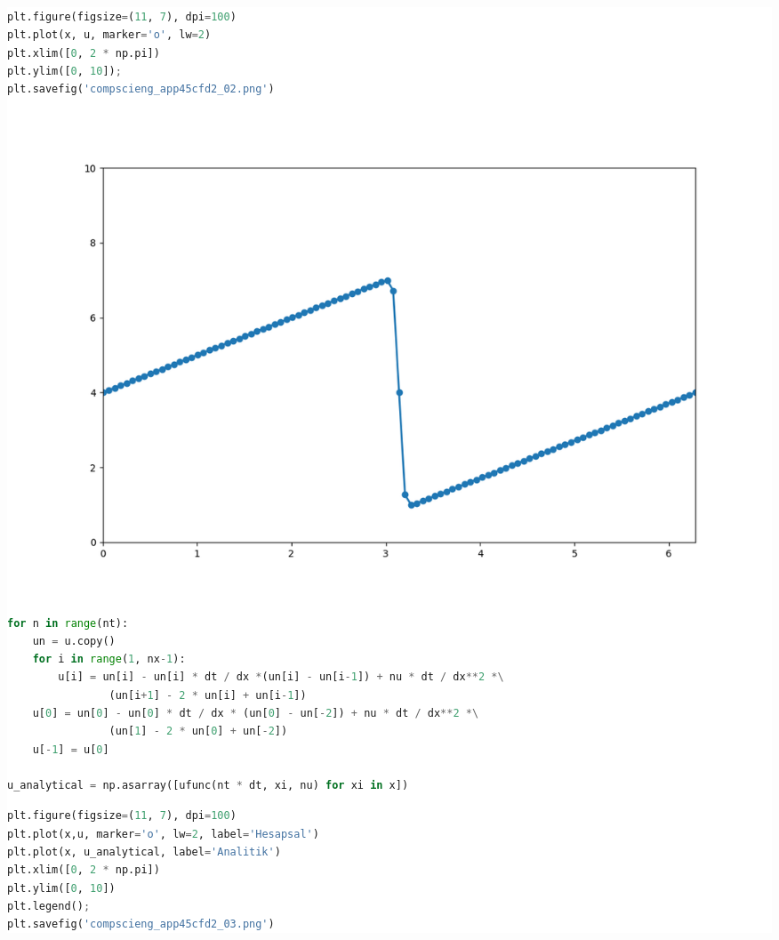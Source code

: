 ```python
plt.figure(figsize=(11, 7), dpi=100)
plt.plot(x, u, marker='o', lw=2)
plt.xlim([0, 2 * np.pi])
plt.ylim([0, 10]);
plt.savefig('compscieng_app45cfd2_02.png')
```


![](compscieng_app45cfd2_02.png)

```python
for n in range(nt):
    un = u.copy()
    for i in range(1, nx-1):
        u[i] = un[i] - un[i] * dt / dx *(un[i] - un[i-1]) + nu * dt / dx**2 *\
                (un[i+1] - 2 * un[i] + un[i-1])
    u[0] = un[0] - un[0] * dt / dx * (un[0] - un[-2]) + nu * dt / dx**2 *\
                (un[1] - 2 * un[0] + un[-2])
    u[-1] = u[0]
        
u_analytical = np.asarray([ufunc(nt * dt, xi, nu) for xi in x])
```

```python
plt.figure(figsize=(11, 7), dpi=100)
plt.plot(x,u, marker='o', lw=2, label='Hesapsal')
plt.plot(x, u_analytical, label='Analitik')
plt.xlim([0, 2 * np.pi])
plt.ylim([0, 10])
plt.legend();
plt.savefig('compscieng_app45cfd2_03.png')
```
